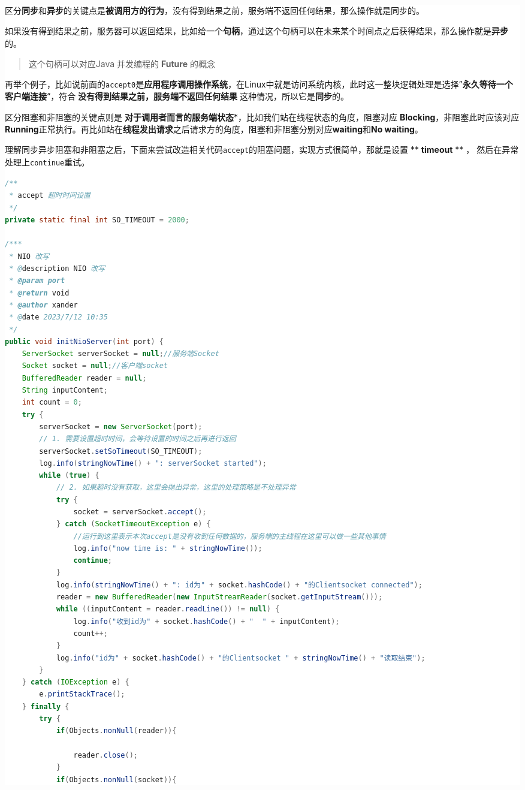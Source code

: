 区分**同步**和**异步**的关键点是**被调用方的行为**，没有得到结果之前，服务端不返回任何结果，那么操作就是同步的。

如果没有得到结果之前，服务器可以返回结果，比如给一个**句柄**，通过这个句柄可以在未来某个时间点之后获得结果，那么操作就是**异步**的。

> 这个句柄可以对应Java 并发编程的 **Future** 的概念

再举个例子，比如说前面的`accept0`是**应用程序调用操作系统**，在Linux中就是访问系统内核，此时这一整块逻辑处理是选择”**永久等待一个客户端连接**“，符合 **没有得到结果之前，服务端不返回任何结果** 这种情况，所以它是**同步**的。

区分阻塞和非阻塞的关键点则是 **对于调用者而言的服务端状态***，比如我们站在线程状态的角度，阻塞对应 **Blocking**，非阻塞此时应该对应**Running**正常执行。再比如站在**线程发出请求**之后请求方的角度，阻塞和非阻塞分别对应**waiting**和**No waiting**。

理解同步异步阻塞和非阻塞之后，下面来尝试改造相关代码`accept`的阻塞问题，实现方式很简单，那就是设置 ** **timeout** ** ， 然后在异常处理上`continue`重试。

```java
/**  
 * accept 超时时间设置  
 */  
private static final int SO_TIMEOUT = 2000;

/***
 * NIO 改写
 * @description NIO 改写
 * @param port
 * @return void
 * @author xander
 * @date 2023/7/12 10:35
 */
public void initNioServer(int port) {
	ServerSocket serverSocket = null;//服务端Socket
	Socket socket = null;//客户端socket
	BufferedReader reader = null;
	String inputContent;
	int count = 0;
	try {
		serverSocket = new ServerSocket(port);
		// 1. 需要设置超时时间，会等待设置的时间之后再进行返回
		serverSocket.setSoTimeout(SO_TIMEOUT);
		log.info(stringNowTime() + ": serverSocket started");
		while (true) {
			// 2. 如果超时没有获取，这里会抛出异常，这里的处理策略是不处理异常
			try {
				socket = serverSocket.accept();
			} catch (SocketTimeoutException e) {
				//运行到这里表示本次accept是没有收到任何数据的，服务端的主线程在这里可以做一些其他事情
				log.info("now time is: " + stringNowTime());
				continue;
			}
			log.info(stringNowTime() + ": id为" + socket.hashCode() + "的Clientsocket connected");
			reader = new BufferedReader(new InputStreamReader(socket.getInputStream()));
			while ((inputContent = reader.readLine()) != null) {
				log.info("收到id为" + socket.hashCode() + "  " + inputContent);
				count++;
			}
			log.info("id为" + socket.hashCode() + "的Clientsocket " + stringNowTime() + "读取结束");
		}
	} catch (IOException e) {
		e.printStackTrace();
	} finally {
		try {
			if(Objects.nonNull(reader)){

				reader.close();
			}
			if(Objects.nonNull(socket)){

```